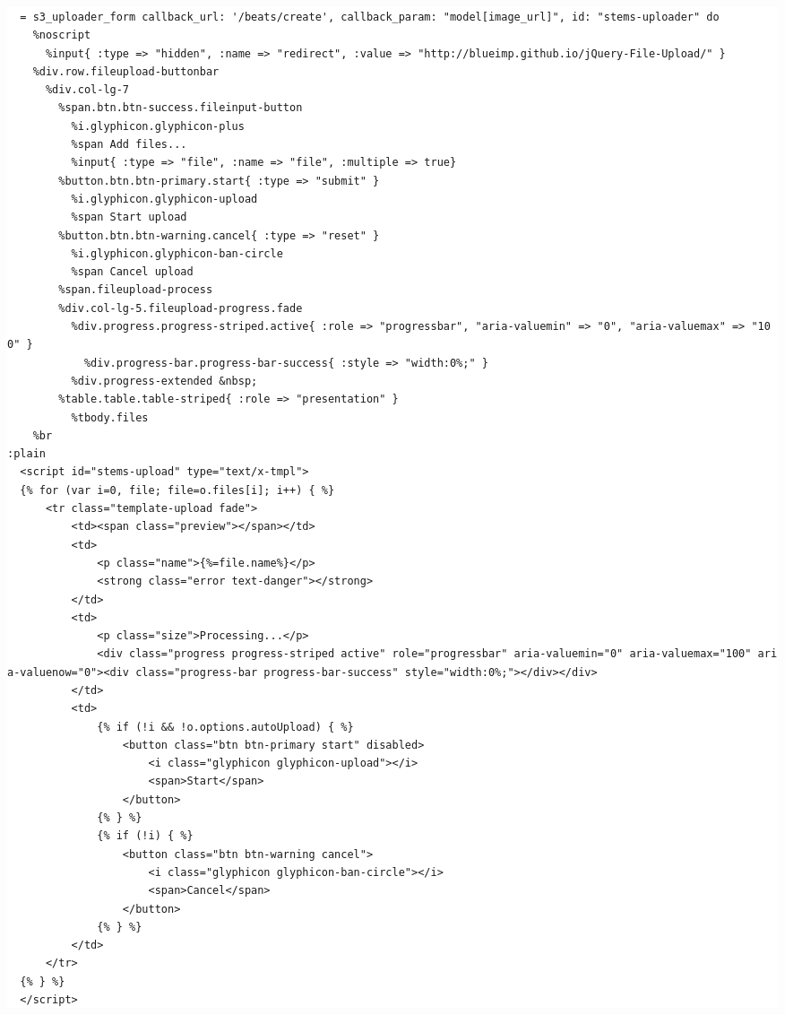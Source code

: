 ```haml
  = s3_uploader_form callback_url: '/beats/create', callback_param: "model[image_url]", id: "stems-uploader" do
    %noscript
      %input{ :type => "hidden", :name => "redirect", :value => "http://blueimp.github.io/jQuery-File-Upload/" }
    %div.row.fileupload-buttonbar
      %div.col-lg-7
        %span.btn.btn-success.fileinput-button
          %i.glyphicon.glyphicon-plus
          %span Add files...
          %input{ :type => "file", :name => "file", :multiple => true}
        %button.btn.btn-primary.start{ :type => "submit" }
          %i.glyphicon.glyphicon-upload
          %span Start upload
        %button.btn.btn-warning.cancel{ :type => "reset" }
          %i.glyphicon.glyphicon-ban-circle
          %span Cancel upload
        %span.fileupload-process
        %div.col-lg-5.fileupload-progress.fade
          %div.progress.progress-striped.active{ :role => "progressbar", "aria-valuemin" => "0", "aria-valuemax" => "100" }
            %div.progress-bar.progress-bar-success{ :style => "width:0%;" }
          %div.progress-extended &nbsp;
        %table.table.table-striped{ :role => "presentation" }
          %tbody.files
    %br
:plain
  <script id="stems-upload" type="text/x-tmpl">
  {% for (var i=0, file; file=o.files[i]; i++) { %}
      <tr class="template-upload fade">
          <td><span class="preview"></span></td>
          <td>
              <p class="name">{%=file.name%}</p>
              <strong class="error text-danger"></strong>
          </td>
          <td>
              <p class="size">Processing...</p>
              <div class="progress progress-striped active" role="progressbar" aria-valuemin="0" aria-valuemax="100" aria-valuenow="0"><div class="progress-bar progress-bar-success" style="width:0%;"></div></div>
          </td>
          <td>
              {% if (!i && !o.options.autoUpload) { %}
                  <button class="btn btn-primary start" disabled>
                      <i class="glyphicon glyphicon-upload"></i>
                      <span>Start</span>
                  </button>
              {% } %}
              {% if (!i) { %}
                  <button class="btn btn-warning cancel">
                      <i class="glyphicon glyphicon-ban-circle"></i>
                      <span>Cancel</span>
                  </button>
              {% } %}
          </td>
      </tr>
  {% } %}
  </script>
```
